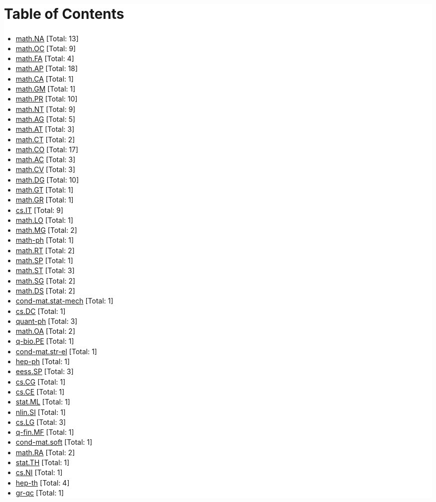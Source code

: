 <div id=toc></div>

# Table of Contents

- [math.NA](#math.NA) [Total: 13]
- [math.OC](#math.OC) [Total: 9]
- [math.FA](#math.FA) [Total: 4]
- [math.AP](#math.AP) [Total: 18]
- [math.CA](#math.CA) [Total: 1]
- [math.GM](#math.GM) [Total: 1]
- [math.PR](#math.PR) [Total: 10]
- [math.NT](#math.NT) [Total: 9]
- [math.AG](#math.AG) [Total: 5]
- [math.AT](#math.AT) [Total: 3]
- [math.CT](#math.CT) [Total: 2]
- [math.CO](#math.CO) [Total: 17]
- [math.AC](#math.AC) [Total: 3]
- [math.CV](#math.CV) [Total: 3]
- [math.DG](#math.DG) [Total: 10]
- [math.GT](#math.GT) [Total: 1]
- [math.GR](#math.GR) [Total: 1]
- [cs.IT](#cs.IT) [Total: 9]
- [math.LO](#math.LO) [Total: 1]
- [math.MG](#math.MG) [Total: 2]
- [math-ph](#math-ph) [Total: 1]
- [math.RT](#math.RT) [Total: 2]
- [math.SP](#math.SP) [Total: 1]
- [math.ST](#math.ST) [Total: 3]
- [math.SG](#math.SG) [Total: 2]
- [math.DS](#math.DS) [Total: 2]
- [cond-mat.stat-mech](#cond-mat.stat-mech) [Total: 1]
- [cs.DC](#cs.DC) [Total: 1]
- [quant-ph](#quant-ph) [Total: 3]
- [math.OA](#math.OA) [Total: 2]
- [q-bio.PE](#q-bio.PE) [Total: 1]
- [cond-mat.str-el](#cond-mat.str-el) [Total: 1]
- [hep-ph](#hep-ph) [Total: 1]
- [eess.SP](#eess.SP) [Total: 3]
- [cs.CG](#cs.CG) [Total: 1]
- [cs.CE](#cs.CE) [Total: 1]
- [stat.ML](#stat.ML) [Total: 1]
- [nlin.SI](#nlin.SI) [Total: 1]
- [cs.LG](#cs.LG) [Total: 3]
- [q-fin.MF](#q-fin.MF) [Total: 1]
- [cond-mat.soft](#cond-mat.soft) [Total: 1]
- [math.RA](#math.RA) [Total: 2]
- [stat.TH](#stat.TH) [Total: 1]
- [cs.NI](#cs.NI) [Total: 1]
- [hep-th](#hep-th) [Total: 4]
- [gr-qc](#gr-qc) [Total: 1]
